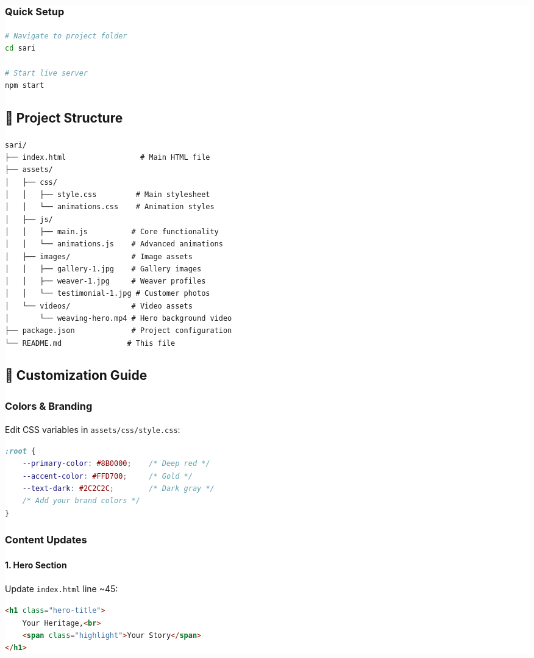 ### Quick Setup
```bash
# Navigate to project folder
cd sari

# Start live server
npm start
```

## 📁 Project Structure

```
sari/
├── index.html                 # Main HTML file
├── assets/
│   ├── css/
│   │   ├── style.css         # Main stylesheet
│   │   └── animations.css    # Animation styles
│   ├── js/
│   │   ├── main.js          # Core functionality
│   │   └── animations.js    # Advanced animations
│   ├── images/              # Image assets
│   │   ├── gallery-1.jpg    # Gallery images
│   │   ├── weaver-1.jpg     # Weaver profiles
│   │   └── testimonial-1.jpg # Customer photos
│   └── videos/              # Video assets
│       └── weaving-hero.mp4 # Hero background video
├── package.json             # Project configuration
└── README.md               # This file
```

## 🎨 Customization Guide

### Colors & Branding
Edit CSS variables in `assets/css/style.css`:
```css
:root {
    --primary-color: #8B0000;    /* Deep red */
    --accent-color: #FFD700;     /* Gold */
    --text-dark: #2C2C2C;        /* Dark gray */
    /* Add your brand colors */
}
```

### Content Updates

#### 1. Hero Section
Update `index.html` line ~45:
```html
<h1 class="hero-title">
    Your Heritage,<br>
    <span class="highlight">Your Story</span>
</h1>
```
